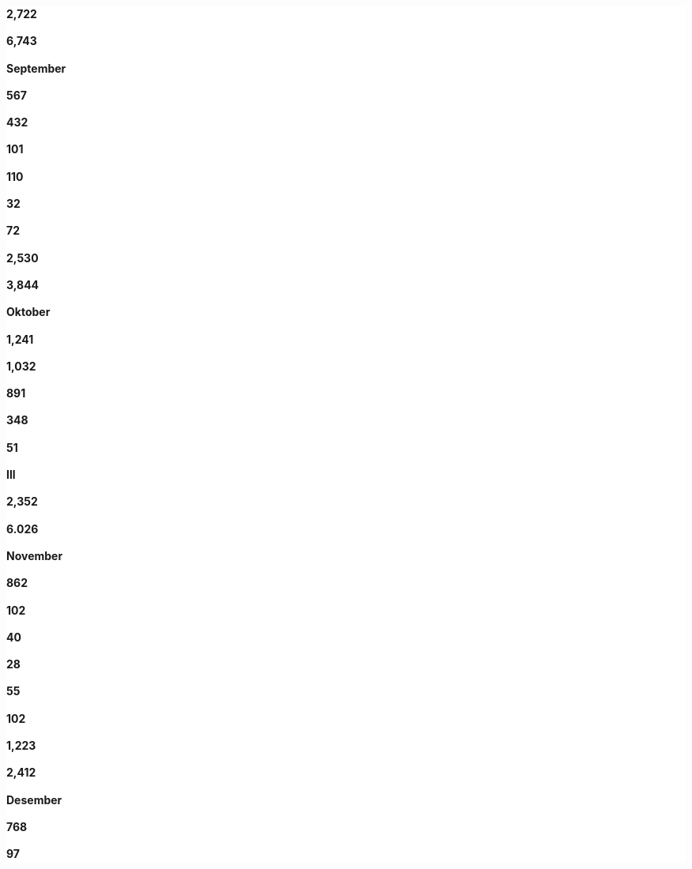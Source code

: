 <p><span class="font4" style="font-weight:bold;">2,722</span></p></td><td style="vertical-align:bottom;">
<p><span class="font4" style="font-weight:bold;">6,743</span></p></td></tr>
<tr><td style="vertical-align:bottom;">
<p><span class="font0" style="font-weight:bold;">September</span></p></td><td style="vertical-align:bottom;">
<p><span class="font4" style="font-weight:bold;">567</span></p></td><td style="vertical-align:bottom;">
<p><span class="font4" style="font-weight:bold;">432</span></p></td><td style="vertical-align:bottom;">
<p><span class="font4" style="font-weight:bold;">101</span></p></td><td style="vertical-align:bottom;">
<p><span class="font4" style="font-weight:bold;">110</span></p></td><td style="vertical-align:bottom;">
<p><span class="font4" style="font-weight:bold;">32</span></p></td><td style="vertical-align:top;"></td><td style="vertical-align:bottom;">
<p><span class="font4" style="font-weight:bold;">72</span></p></td><td style="vertical-align:top;"></td><td style="vertical-align:top;"></td><td style="vertical-align:bottom;">
<p><span class="font4" style="font-weight:bold;">2,530</span></p></td><td style="vertical-align:bottom;">
<p><span class="font4" style="font-weight:bold;">3,844</span></p></td></tr>
<tr><td style="vertical-align:bottom;">
<p><span class="font4" style="font-weight:bold;">Oktober</span></p></td><td style="vertical-align:bottom;">
<p><span class="font4" style="font-weight:bold;">1,241</span></p></td><td style="vertical-align:bottom;">
<p><span class="font4" style="font-weight:bold;">1,032</span></p></td><td style="vertical-align:bottom;">
<p><span class="font4" style="font-weight:bold;">891</span></p></td><td style="vertical-align:bottom;">
<p><span class="font4" style="font-weight:bold;">348</span></p></td><td style="vertical-align:bottom;">
<p><span class="font4" style="font-weight:bold;">51</span></p></td><td style="vertical-align:top;"></td><td style="vertical-align:bottom;">
<p><span class="font4" style="font-weight:bold;">Ill</span></p></td><td style="vertical-align:top;"></td><td style="vertical-align:top;"></td><td style="vertical-align:bottom;">
<p><span class="font4" style="font-weight:bold;">2,352</span></p></td><td style="vertical-align:bottom;">
<p><span class="font4" style="font-weight:bold;">6.026</span></p></td></tr>
<tr><td style="vertical-align:bottom;">
<p><span class="font4" style="font-weight:bold;">November</span></p></td><td style="vertical-align:bottom;">
<p><span class="font4" style="font-weight:bold;">862</span></p></td><td style="vertical-align:bottom;">
<p><span class="font4" style="font-weight:bold;">102</span></p></td><td style="vertical-align:bottom;">
<p><span class="font4" style="font-weight:bold;">40</span></p></td><td style="vertical-align:bottom;">
<p><span class="font4" style="font-weight:bold;">28</span></p></td><td style="vertical-align:bottom;">
<p><span class="font4" style="font-weight:bold;">55</span></p></td><td style="vertical-align:top;"></td><td style="vertical-align:bottom;">
<p><span class="font4" style="font-weight:bold;">102</span></p></td><td style="vertical-align:top;"></td><td style="vertical-align:top;"></td><td style="vertical-align:bottom;">
<p><span class="font4" style="font-weight:bold;">1,223</span></p></td><td style="vertical-align:bottom;">
<p><span class="font4" style="font-weight:bold;">2,412</span></p></td></tr>
<tr><td style="vertical-align:bottom;">
<p><span class="font0" style="font-weight:bold;">Desember</span></p></td><td style="vertical-align:bottom;">
<p><span class="font4" style="font-weight:bold;">768</span></p></td><td style="vertical-align:bottom;">
<p><span class="font4" style="font-weight:bold;">97</span></p></td><td style="vertical-align:bottom;">